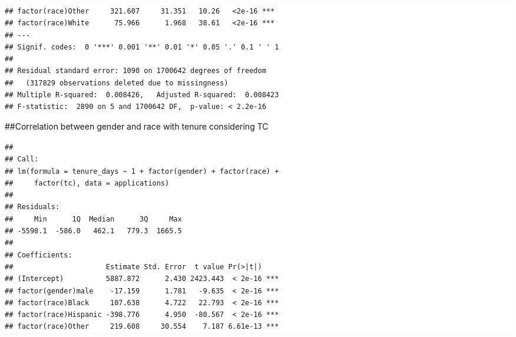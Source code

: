     ## factor(race)Other     321.607     31.351   10.26   <2e-16 ***
    ## factor(race)White      75.966      1.968   38.61   <2e-16 ***
    ## ---
    ## Signif. codes:  0 '***' 0.001 '**' 0.01 '*' 0.05 '.' 0.1 ' ' 1
    ## 
    ## Residual standard error: 1090 on 1700642 degrees of freedom
    ##   (317829 observations deleted due to missingness)
    ## Multiple R-squared:  0.008426,   Adjusted R-squared:  0.008423 
    ## F-statistic:  2890 on 5 and 1700642 DF,  p-value: < 2.2e-16

\##Correlation between gender and race with tenure considering TC

    ## 
    ## Call:
    ## lm(formula = tenure_days ~ 1 + factor(gender) + factor(race) + 
    ##     factor(tc), data = applications)
    ## 
    ## Residuals:
    ##     Min      1Q  Median      3Q     Max 
    ## -5598.1  -586.0   462.1   779.3  1665.5 
    ## 
    ## Coefficients:
    ##                      Estimate Std. Error  t value Pr(>|t|)    
    ## (Intercept)          5887.872      2.430 2423.443  < 2e-16 ***
    ## factor(gender)male    -17.159      1.781   -9.635  < 2e-16 ***
    ## factor(race)Black     107.638      4.722   22.793  < 2e-16 ***
    ## factor(race)Hispanic -398.776      4.950  -80.567  < 2e-16 ***
    ## factor(race)Other     219.608     30.554    7.187 6.61e-13 ***